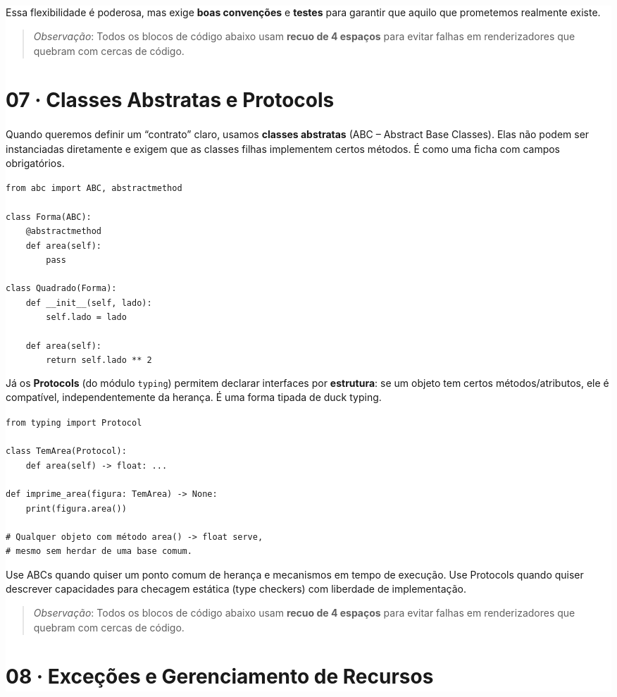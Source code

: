 Essa flexibilidade é poderosa, mas exige **boas convenções** e **testes** para garantir que aquilo que prometemos realmente existe.

>*Observação*: Todos os blocos de código abaixo usam **recuo de 4 espaços** para evitar falhas em renderizadores que quebram com cercas de código.



# 07 · Classes Abstratas e Protocols

Quando queremos definir um “contrato” claro, usamos **classes abstratas** (ABC – Abstract Base Classes). Elas não podem
ser instanciadas diretamente e exigem que as classes filhas implementem certos métodos. É como uma ficha com campos obrigatórios.

    from abc import ABC, abstractmethod

    class Forma(ABC):
        @abstractmethod
        def area(self):
            pass

    class Quadrado(Forma):
        def __init__(self, lado):
            self.lado = lado

        def area(self):
            return self.lado ** 2

Já os **Protocols** (do módulo `typing`) permitem declarar interfaces por **estrutura**: se um objeto tem certos métodos/atributos,
ele é compatível, independentemente da herança. É uma forma tipada de duck typing.

    from typing import Protocol

    class TemArea(Protocol):
        def area(self) -> float: ...

    def imprime_area(figura: TemArea) -> None:
        print(figura.area())

    # Qualquer objeto com método area() -> float serve,
    # mesmo sem herdar de uma base comum.

Use ABCs quando quiser um ponto comum de herança e mecanismos em tempo de execução.
Use Protocols quando quiser descrever capacidades para checagem estática (type checkers) com liberdade de implementação.

>*Observação*: Todos os blocos de código abaixo usam **recuo de 4 espaços** para evitar falhas em renderizadores que quebram com cercas de código.



# 08 · Exceções e Gerenciamento de Recursos
